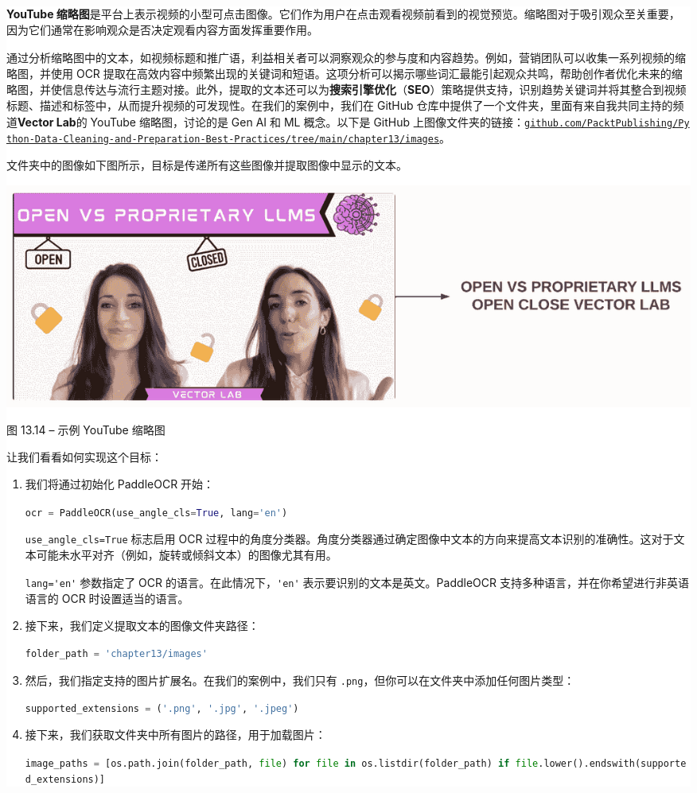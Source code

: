 **YouTube 缩略图**是平台上表示视频的小型可点击图像。它们作为用户在点击观看视频前看到的视觉预览。缩略图对于吸引观众至关重要，因为它们通常在影响观众是否决定观看内容方面发挥重要作用。

通过分析缩略图中的文本，如视频标题和推广语，利益相关者可以洞察观众的参与度和内容趋势。例如，营销团队可以收集一系列视频的缩略图，并使用 OCR 提取在高效内容中频繁出现的关键词和短语。这项分析可以揭示哪些词汇最能引起观众共鸣，帮助创作者优化未来的缩略图，并使信息传达与流行主题对接。此外，提取的文本还可以为**搜索引擎优化**（**SEO**）策略提供支持，识别趋势关键词并将其整合到视频标题、描述和标签中，从而提升视频的可发现性。在我们的案例中，我们在 GitHub 仓库中提供了一个文件夹，里面有来自我共同主持的频道**Vector Lab**的 YouTube 缩略图，讨论的是 Gen AI 和 ML 概念。以下是 GitHub 上图像文件夹的链接：[`github.com/PacktPublishing/Python-Data-Cleaning-and-Preparation-Best-Practices/tree/main/chapter13/images`](https://github.com/PacktPublishing/Python-Data-Cleaning-and-Preparation-Best-Practices/tree/main/chapter13/images)。

文件夹中的图像如下图所示，目标是传递所有这些图像并提取图像中显示的文本。

![图 13.14 – 示例 YouTube 缩略图](img/B19801_13_14.jpg)

图 13.14 – 示例 YouTube 缩略图

让我们看看如何实现这个目标：

1.  我们将通过初始化 PaddleOCR 开始：

    ```py
    ocr = PaddleOCR(use_angle_cls=True, lang='en')
    ```

    `use_angle_cls=True` 标志启用 OCR 过程中的角度分类器。角度分类器通过确定图像中文本的方向来提高文本识别的准确性。这对于文本可能未水平对齐（例如，旋转或倾斜文本）的图像尤其有用。

    `lang='en'` 参数指定了 OCR 的语言。在此情况下，`'en'` 表示要识别的文本是英文。PaddleOCR 支持多种语言，并在你希望进行非英语语言的 OCR 时设置适当的语言。

1.  接下来，我们定义提取文本的图像文件夹路径：

    ```py
    folder_path = 'chapter13/images'
    ```

1.  然后，我们指定支持的图片扩展名。在我们的案例中，我们只有 `.png`，但你可以在文件夹中添加任何图片类型：

    ```py
    supported_extensions = ('.png', '.jpg', '.jpeg')
    ```

1.  接下来，我们获取文件夹中所有图片的路径，用于加载图片：

    ```py
    image_paths = [os.path.join(folder_path, file) for file in os.listdir(folder_path) if file.lower().endswith(supported_extensions)]
    ```
